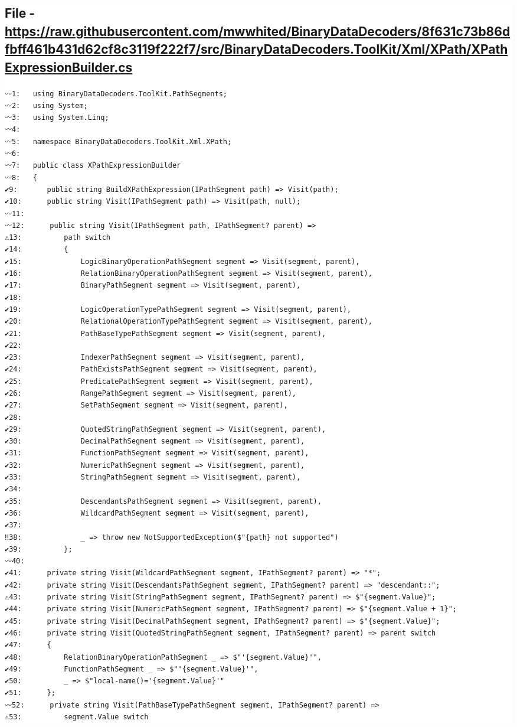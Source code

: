 ## File - https://raw.githubusercontent.com/mwwhited/BinaryDataDecoders/8f631c73b86dfbff461b431d62cf8c3119f222f7/src/BinaryDataDecoders.ToolKit/Xml/XPath/XPathExpressionBuilder.cs

```CSharp
〰1:   using BinaryDataDecoders.ToolKit.PathSegments;
〰2:   using System;
〰3:   using System.Linq;
〰4:   
〰5:   namespace BinaryDataDecoders.ToolKit.Xml.XPath;
〰6:   
〰7:   public class XPathExpressionBuilder
〰8:   {
✔9:       public string BuildXPathExpression(IPathSegment path) => Visit(path);
✔10:      public string Visit(IPathSegment path) => Visit(path, null);
〰11:  
〰12:      public string Visit(IPathSegment path, IPathSegment? parent) =>
⚠13:          path switch
✔14:          {
✔15:              LogicBinaryOperationPathSegment segment => Visit(segment, parent),
✔16:              RelationBinaryOperationPathSegment segment => Visit(segment, parent),
✔17:              BinaryPathSegment segment => Visit(segment, parent),
✔18:  
✔19:              LogicOperationTypePathSegment segment => Visit(segment, parent),
✔20:              RelationalOperationTypePathSegment segment => Visit(segment, parent),
✔21:              PathBaseTypePathSegment segment => Visit(segment, parent),
✔22:  
✔23:              IndexerPathSegment segment => Visit(segment, parent),
✔24:              PathExistsPathSegment segment => Visit(segment, parent),
✔25:              PredicatePathSegment segment => Visit(segment, parent),
✔26:              RangePathSegment segment => Visit(segment, parent),
✔27:              SetPathSegment segment => Visit(segment, parent),
✔28:  
✔29:              QuotedStringPathSegment segment => Visit(segment, parent),
✔30:              DecimalPathSegment segment => Visit(segment, parent),
✔31:              FunctionPathSegment segment => Visit(segment, parent),
✔32:              NumericPathSegment segment => Visit(segment, parent),
✔33:              StringPathSegment segment => Visit(segment, parent),
✔34:  
✔35:              DescendantsPathSegment segment => Visit(segment, parent),
✔36:              WildcardPathSegment segment => Visit(segment, parent),
✔37:  
‼38:              _ => throw new NotSupportedException($"{path} not supported")
✔39:          };
〰40:  
✔41:      private string Visit(WildcardPathSegment segment, IPathSegment? parent) => "*";
✔42:      private string Visit(DescendantsPathSegment segment, IPathSegment? parent) => "descendant::";
⚠43:      private string Visit(StringPathSegment segment, IPathSegment? parent) => $"{segment.Value}";
✔44:      private string Visit(NumericPathSegment segment, IPathSegment? parent) => $"{segment.Value + 1}";
✔45:      private string Visit(DecimalPathSegment segment, IPathSegment? parent) => $"{segment.Value}";
✔46:      private string Visit(QuotedStringPathSegment segment, IPathSegment? parent) => parent switch
✔47:      {
✔48:          RelationBinaryOperationPathSegment _ => $"'{segment.Value}'",
✔49:          FunctionPathSegment _ => $"'{segment.Value}'",
✔50:          _ => $"local-name()='{segment.Value}'"
✔51:      };
〰52:      private string Visit(PathBaseTypePathSegment segment, IPathSegment? parent) =>
⚠53:          segment.Value switch
```